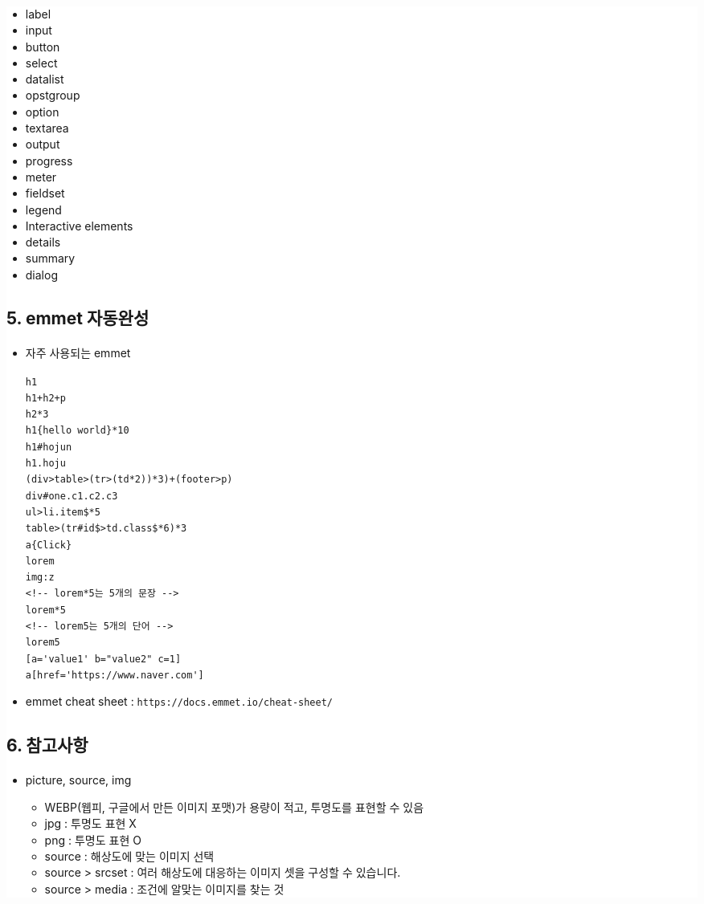 -   label
-   input
-   button
-   select
-   datalist
-   opstgroup
-   option
-   textarea
-   output
-   progress
-   meter
-   fieldset
-   legend
-   Interactive elements
-   details
-   summary
-   dialog

## 5. emmet 자동완성

-   자주 사용되는 emmet
    ```
    h1
    h1+h2+p
    h2*3
    h1{hello world}*10
    h1#hojun
    h1.hoju
    (div>table>(tr>(td*2))*3)+(footer>p)
    div#one.c1.c2.c3
    ul>li.item$*5
    table>(tr#id$>td.class$*6)*3
    a{Click}
    lorem
    img:z
    <!-- lorem*5는 5개의 문장 -->
    lorem*5
    <!-- lorem5는 5개의 단어 -->
    lorem5
    [a='value1' b="value2" c=1]
    a[href='https://www.naver.com']
    ```
-   emmet cheat sheet : `https://docs.emmet.io/cheat-sheet/`

## 6. 참고사항

-   picture, source, img

    -   WEBP(웹피, 구글에서 만든 이미지 포맷)가 용량이 적고, 투명도를 표현할 수 있음
    -   jpg : 투명도 표현 X
    -   png : 투명도 표현 O
    -   source : 해상도에 맞는 이미지 선택
    -   source > srcset : 여러 해상도에 대응하는 이미지 셋을 구성할 수 있습니다.
    -   source > media : 조건에 알맞는 이미지를 찾는 것

